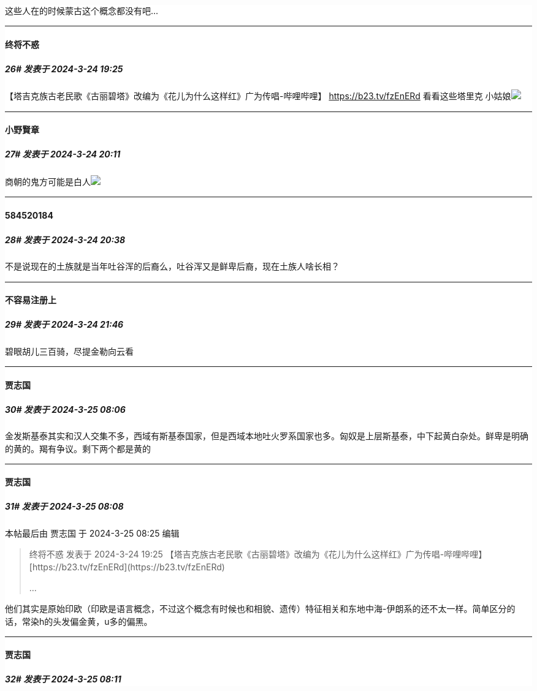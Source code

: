 这些人在的时候蒙古这个概念都没有吧...

*****

####  终将不惑  
##### 26#       发表于 2024-3-24 19:25

【塔吉克族古老民歌《古丽碧塔》改编为《花儿为什么这样红》广为传唱-哔哩哔哩】 https://b23.tv/fzEnERd
看看这些塔里克 小姑娘<img src="https://static.saraba1st.com/image/smiley/face2017/071.png" referrerpolicy="no-referrer">

*****

####  小野賢章  
##### 27#       发表于 2024-3-24 20:11

商朝的鬼方可能是白人<img src="https://static.saraba1st.com/image/smiley/face2017/050.png" referrerpolicy="no-referrer">

*****

####  584520184  
##### 28#       发表于 2024-3-24 20:38

不是说现在的土族就是当年吐谷浑的后裔么，吐谷浑又是鲜卑后裔，现在土族人啥长相？

*****

####  不容易注册上  
##### 29#       发表于 2024-3-24 21:46

碧眼胡儿三百骑，尽提金勒向云看

*****

####  贾志国  
##### 30#       发表于 2024-3-25 08:06

金发斯基泰其实和汉人交集不多，西域有斯基泰国家，但是西域本地吐火罗系国家也多。匈奴是上层斯基泰，中下起黄白杂处。鲜卑是明确的黄的。羯有争议。剩下两个都是黄的

*****

####  贾志国  
##### 31#       发表于 2024-3-25 08:08

 本帖最后由 贾志国 于 2024-3-25 08:25 编辑 
<blockquote>终将不惑 发表于 2024-3-24 19:25
【塔吉克族古老民歌《古丽碧塔》改编为《花儿为什么这样红》广为传唱-哔哩哔哩】 [https://b23.tv/fzEnERd](https://b23.tv/fzEnERd)

 ...</blockquote>
他们其实是原始印欧（印欧是语言概念，不过这个概念有时候也和相貌、遗传）特征相关和东地中海-伊朗系的还不太一样。简单区分的话，常染h的头发偏金黄，u多的偏黑。

*****

####  贾志国  
##### 32#       发表于 2024-3-25 08:11
